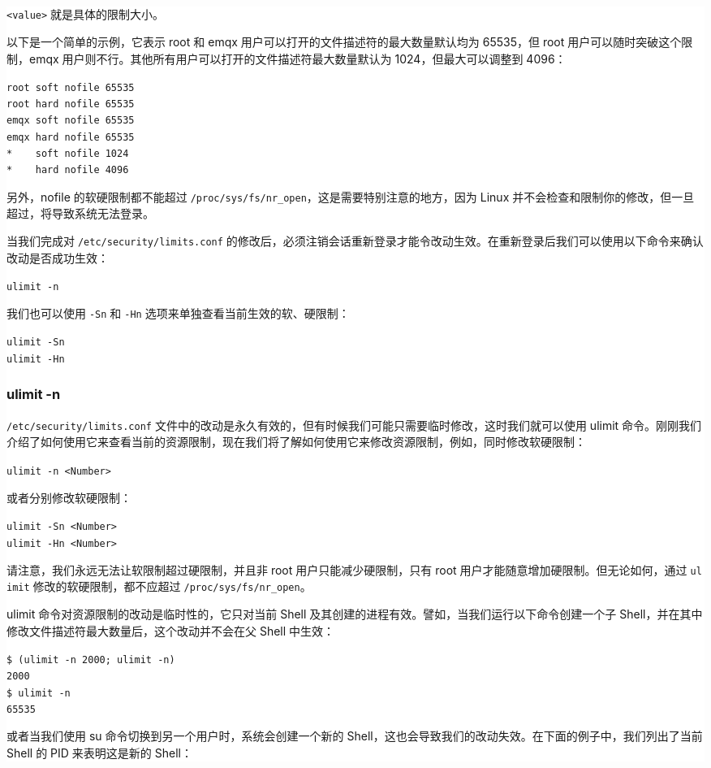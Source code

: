 `<value>` 就是具体的限制大小。

以下是一个简单的示例，它表示 root 和 emqx 用户可以打开的文件描述符的最大数量默认均为 65535，但 root 用户可以随时突破这个限制，emqx 用户则不行。其他所有用户可以打开的文件描述符最大数量默认为 1024，但最大可以调整到 4096：

```
root soft nofile 65535
root hard nofile 65535
emqx soft nofile 65535
emqx hard nofile 65535
*    soft nofile 1024
*    hard nofile 4096
```

另外，nofile 的软硬限制都不能超过 `/proc/sys/fs/nr_open`，这是需要特别注意的地方，因为 Linux 并不会检查和限制你的修改，但一旦超过，将导致系统无法登录。

当我们完成对 `/etc/security/limits.conf` 的修改后，必须注销会话重新登录才能令改动生效。在重新登录后我们可以使用以下命令来确认改动是否成功生效：

```
ulimit -n
```

我们也可以使用 `-Sn` 和 `-Hn` 选项来单独查看当前生效的软、硬限制：

```
ulimit -Sn
ulimit -Hn
```

### ulimit -n

`/etc/security/limits.conf` 文件中的改动是永久有效的，但有时候我们可能只需要临时修改，这时我们就可以使用 ulimit 命令。刚刚我们介绍了如何使用它来查看当前的资源限制，现在我们将了解如何使用它来修改资源限制，例如，同时修改软硬限制：

```
ulimit -n <Number>
```

或者分别修改软硬限制：

```
ulimit -Sn <Number>
ulimit -Hn <Number>
```

请注意，我们永远无法让软限制超过硬限制，并且非 root 用户只能减少硬限制，只有 root 用户才能随意增加硬限制。但无论如何，通过 `ulimit` 修改的软硬限制，都不应超过 `/proc/sys/fs/nr_open`。

ulimit 命令对资源限制的改动是临时性的，它只对当前 Shell 及其创建的进程有效。譬如，当我们运行以下命令创建一个子 Shell，并在其中修改文件描述符最大数量后，这个改动并不会在父 Shell 中生效：

```
$ (ulimit -n 2000; ulimit -n)
2000
$ ulimit -n
65535
```

或者当我们使用 su 命令切换到另一个用户时，系统会创建一个新的 Shell，这也会导致我们的改动失效。在下面的例子中，我们列出了当前 Shell 的 PID 来表明这是新的 Shell：
